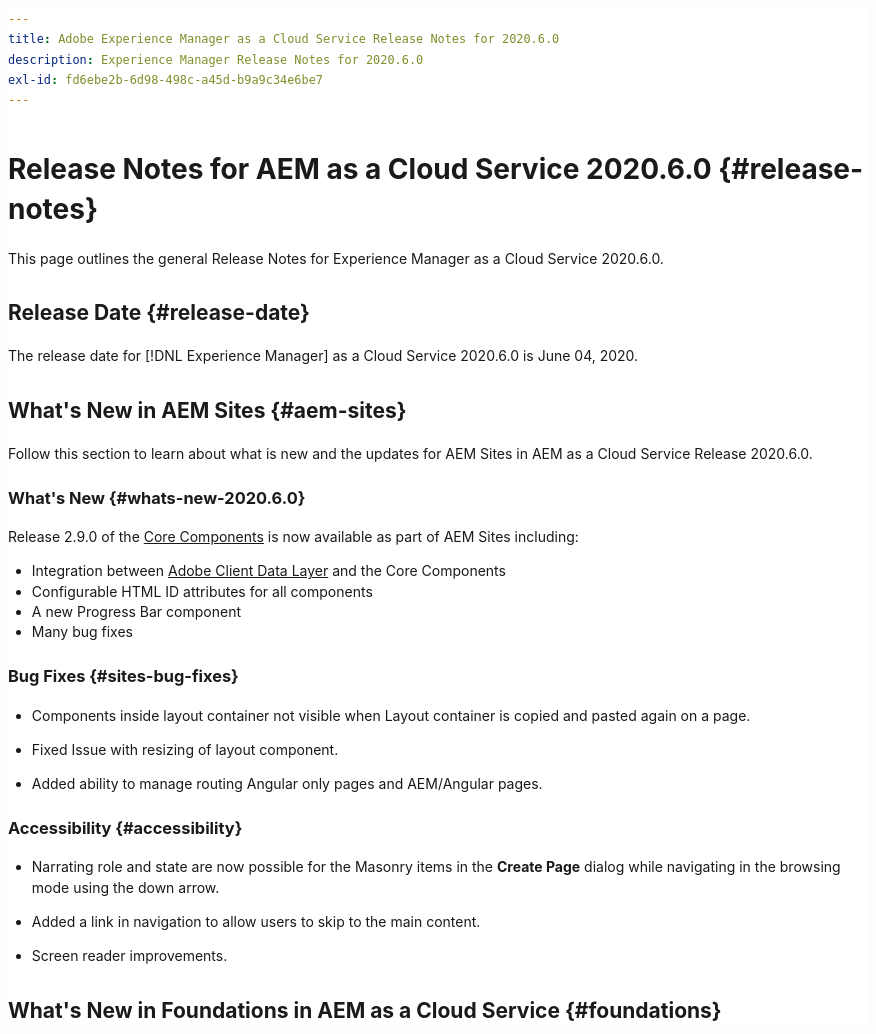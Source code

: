 ```yaml
---
title: Adobe Experience Manager as a Cloud Service Release Notes for 2020.6.0
description: Experience Manager Release Notes for 2020.6.0
exl-id: fd6ebe2b-6d98-498c-a45d-b9a9c34e6be7
---
```

# Release Notes for AEM as a Cloud Service 2020.6.0 {#release-notes}

This page outlines the general Release Notes for Experience Manager as a Cloud Service 2020.6.0.

## Release Date {#release-date}

The release date for [!DNL Experience Manager] as a Cloud Service 2020.6.0 is June 04, 2020.

## What's New in AEM Sites {#aem-sites}

Follow this section to learn about what is new and the updates for AEM Sites in AEM as a Cloud Service Release 2020.6.0.

### What's New {#whats-new-2020.6.0}

Release 2.9.0 of the [Core Components](https://docs.adobe.com/content/help/en/experience-manager-core-components/using/introduction.html) is now available as part of AEM Sites including:

* Integration between [Adobe Client Data Layer](https://github.com/adobe/adobe-client-data-layer) and the Core Components
* Configurable HTML ID attributes for all components
* A new Progress Bar component
* Many bug fixes

### Bug Fixes {#sites-bug-fixes}

* Components inside layout container not visible when Layout container is copied and pasted again on a page.

* Fixed Issue with resizing of layout component.

* Added ability to manage routing Angular only pages and AEM/Angular pages.

### Accessibility {#accessibility}

* Narrating role and state are now possible for the Masonry items in the **Create Page** dialog while navigating in the browsing mode using the down arrow.

* Added a link in navigation to allow users to skip to the main content.

* Screen reader improvements.

## What's New in Foundations in AEM as a Cloud Service {#foundations}
